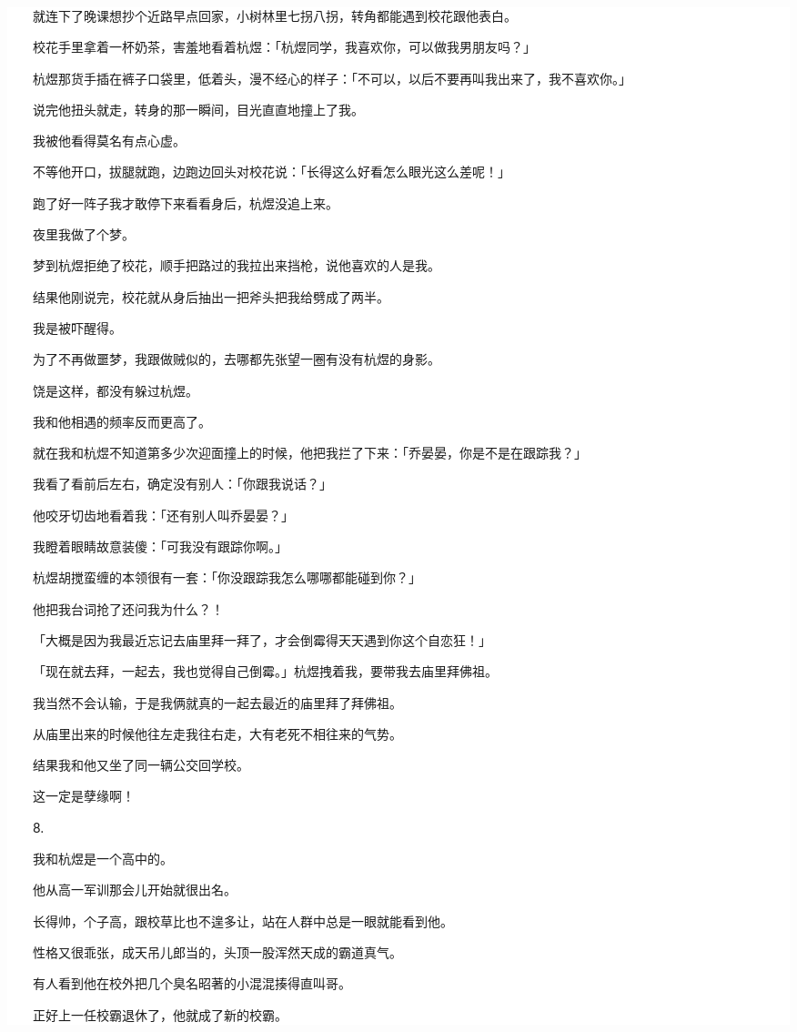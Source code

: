 &emsp;&emsp;就连下了晚课想抄个近路早点回家，小树林里七拐八拐，转角都能遇到校花跟他表白。  
  
&emsp;&emsp;校花手里拿着一杯奶茶，害羞地看着杭煜：「杭煜同学，我喜欢你，可以做我男朋友吗？」  
  
&emsp;&emsp;杭煜那货手插在裤子口袋里，低着头，漫不经心的样子：「不可以，以后不要再叫我出来了，我不喜欢你。」  
  
&emsp;&emsp;说完他扭头就走，转身的那一瞬间，目光直直地撞上了我。  
  
&emsp;&emsp;我被他看得莫名有点心虚。  
  
&emsp;&emsp;不等他开口，拔腿就跑，边跑边回头对校花说：「长得这么好看怎么眼光这么差呢！」  
  
&emsp;&emsp;跑了好一阵子我才敢停下来看看身后，杭煜没追上来。  
  
&emsp;&emsp;夜里我做了个梦。  
  
&emsp;&emsp;梦到杭煜拒绝了校花，顺手把路过的我拉出来挡枪，说他喜欢的人是我。  
  
&emsp;&emsp;结果他刚说完，校花就从身后抽出一把斧头把我给劈成了两半。  
  
&emsp;&emsp;我是被吓醒得。  
  
&emsp;&emsp;为了不再做噩梦，我跟做贼似的，去哪都先张望一圈有没有杭煜的身影。  
  
&emsp;&emsp;饶是这样，都没有躲过杭煜。  
  
&emsp;&emsp;我和他相遇的频率反而更高了。  
  
&emsp;&emsp;就在我和杭煜不知道第多少次迎面撞上的时候，他把我拦了下来：「乔晏晏，你是不是在跟踪我？」  
  
&emsp;&emsp;我看了看前后左右，确定没有别人：「你跟我说话？」  
  
&emsp;&emsp;他咬牙切齿地看着我：「还有别人叫乔晏晏？」  
  
&emsp;&emsp;我瞪着眼睛故意装傻：「可我没有跟踪你啊。」  
  
&emsp;&emsp;杭煜胡搅蛮缠的本领很有一套：「你没跟踪我怎么哪哪都能碰到你？」  
  
&emsp;&emsp;他把我台词抢了还问我为什么？！  
  
&emsp;&emsp;「大概是因为我最近忘记去庙里拜一拜了，才会倒霉得天天遇到你这个自恋狂！」  
  
&emsp;&emsp;「现在就去拜，一起去，我也觉得自己倒霉。」杭煜拽着我，要带我去庙里拜佛祖。  
  
&emsp;&emsp;我当然不会认输，于是我俩就真的一起去最近的庙里拜了拜佛祖。  
  
&emsp;&emsp;从庙里出来的时候他往左走我往右走，大有老死不相往来的气势。  
  
&emsp;&emsp;结果我和他又坐了同一辆公交回学校。  
  
&emsp;&emsp;这一定是孽缘啊！  
  
&emsp;&emsp;8.  
  
&emsp;&emsp;我和杭煜是一个高中的。  
  
&emsp;&emsp;他从高一军训那会儿开始就很出名。  
  
&emsp;&emsp;长得帅，个子高，跟校草比也不遑多让，站在人群中总是一眼就能看到他。  
  
&emsp;&emsp;性格又很乖张，成天吊儿郎当的，头顶一股浑然天成的霸道真气。  
  
&emsp;&emsp;有人看到他在校外把几个臭名昭著的小混混揍得直叫哥。  
  
&emsp;&emsp;正好上一任校霸退休了，他就成了新的校霸。  
  